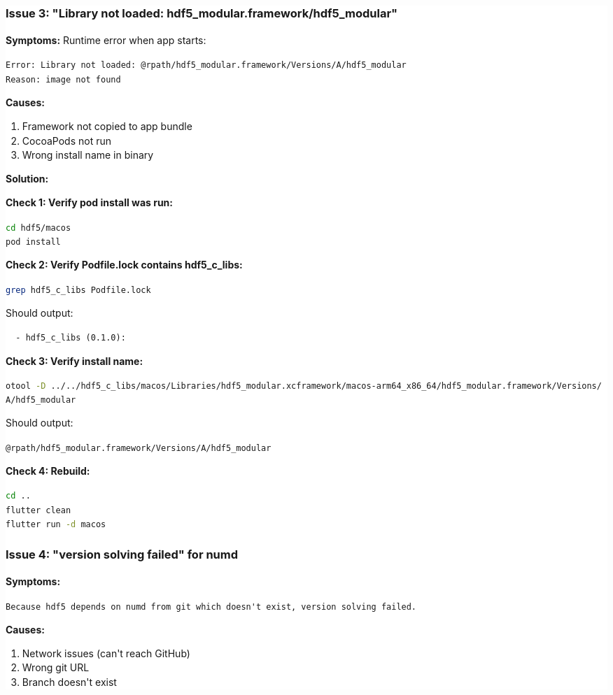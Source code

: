 ### Issue 3: "Library not loaded: hdf5_modular.framework/hdf5_modular"

**Symptoms:**
Runtime error when app starts:
```
Error: Library not loaded: @rpath/hdf5_modular.framework/Versions/A/hdf5_modular
Reason: image not found
```

**Causes:**
1. Framework not copied to app bundle
2. CocoaPods not run
3. Wrong install name in binary

**Solution:**

**Check 1: Verify pod install was run:**
```bash
cd hdf5/macos
pod install
```

**Check 2: Verify Podfile.lock contains hdf5_c_libs:**
```bash
grep hdf5_c_libs Podfile.lock
```
Should output:
```
  - hdf5_c_libs (0.1.0):
```

**Check 3: Verify install name:**
```bash
otool -D ../../hdf5_c_libs/macos/Libraries/hdf5_modular.xcframework/macos-arm64_x86_64/hdf5_modular.framework/Versions/A/hdf5_modular
```
Should output:
```
@rpath/hdf5_modular.framework/Versions/A/hdf5_modular
```

**Check 4: Rebuild:**
```bash
cd ..
flutter clean
flutter run -d macos
```

### Issue 4: "version solving failed" for numd

**Symptoms:**
```
Because hdf5 depends on numd from git which doesn't exist, version solving failed.
```

**Causes:**
1. Network issues (can't reach GitHub)
2. Wrong git URL
3. Branch doesn't exist

